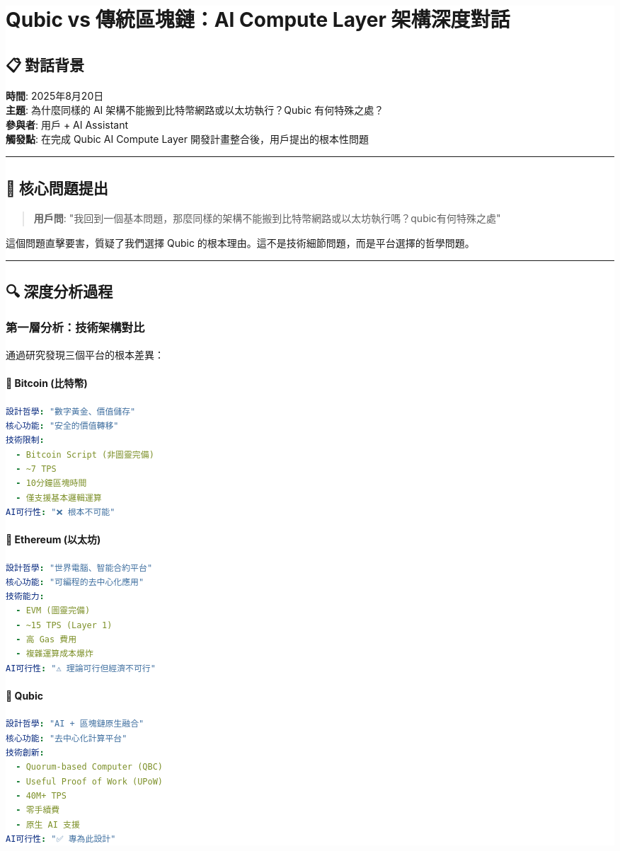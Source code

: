 # Qubic vs 傳統區塊鏈：AI Compute Layer 架構深度對話

## 📋 對話背景
**時間**: 2025年8月20日  
**主題**: 為什麼同樣的 AI 架構不能搬到比特幣網路或以太坊執行？Qubic 有何特殊之處？  
**參與者**: 用戶 + AI Assistant  
**觸發點**: 在完成 Qubic AI Compute Layer 開發計畫整合後，用戶提出的根本性問題

---

## 🤔 **核心問題提出**

> **用戶問**: "我回到一個基本問題，那麼同樣的架構不能搬到比特幣網路或以太坊執行嗎？qubic有何特殊之處"

這個問題直擊要害，質疑了我們選擇 Qubic 的根本理由。這不是技術細節問題，而是平台選擇的哲學問題。

---

## 🔍 **深度分析過程**

### **第一層分析：技術架構對比**

通過研究發現三個平台的根本差異：

#### **🔸 Bitcoin (比特幣)**
```yaml
設計哲學: "數字黃金、價值儲存"
核心功能: "安全的價值轉移"
技術限制:
  - Bitcoin Script (非圖靈完備)
  - ~7 TPS
  - 10分鐘區塊時間
  - 僅支援基本邏輯運算
AI可行性: "❌ 根本不可能"
```

#### **🔸 Ethereum (以太坊)**
```yaml
設計哲學: "世界電腦、智能合約平台"
核心功能: "可編程的去中心化應用"
技術能力:
  - EVM (圖靈完備)
  - ~15 TPS (Layer 1)
  - 高 Gas 費用
  - 複雜運算成本爆炸
AI可行性: "⚠️ 理論可行但經濟不可行"
```

#### **🔸 Qubic**
```yaml
設計哲學: "AI + 區塊鏈原生融合"
核心功能: "去中心化計算平台"
技術創新:
  - Quorum-based Computer (QBC)
  - Useful Proof of Work (UPoW)
  - 40M+ TPS
  - 零手續費
  - 原生 AI 支援
AI可行性: "✅ 專為此設計"
```

